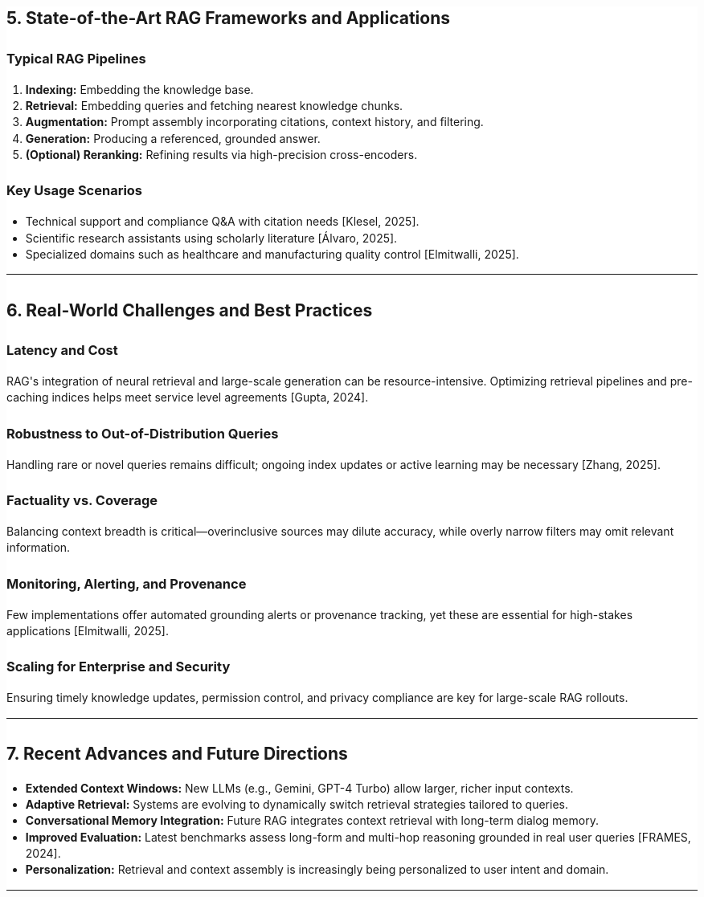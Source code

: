 
## 5. State-of-the-Art RAG Frameworks and Applications

### Typical RAG Pipelines

1. **Indexing:** Embedding the knowledge base.
2. **Retrieval:** Embedding queries and fetching nearest knowledge chunks.
3. **Augmentation:** Prompt assembly incorporating citations, context history, and filtering.
4. **Generation:** Producing a referenced, grounded answer.
5. **(Optional) Reranking:** Refining results via high-precision cross-encoders.

### Key Usage Scenarios

- Technical support and compliance Q&A with citation needs [Klesel, 2025].
- Scientific research assistants using scholarly literature [Álvaro, 2025].
- Specialized domains such as healthcare and manufacturing quality control [Elmitwalli, 2025].

---

## 6. Real-World Challenges and Best Practices

### Latency and Cost

RAG's integration of neural retrieval and large-scale generation can be resource-intensive. Optimizing retrieval pipelines and pre-caching indices helps meet service level agreements [Gupta, 2024].

### Robustness to Out-of-Distribution Queries

Handling rare or novel queries remains difficult; ongoing index updates or active learning may be necessary [Zhang, 2025].

### Factuality vs. Coverage

Balancing context breadth is critical—overinclusive sources may dilute accuracy, while overly narrow filters may omit relevant information.

### Monitoring, Alerting, and Provenance

Few implementations offer automated grounding alerts or provenance tracking, yet these are essential for high-stakes applications [Elmitwalli, 2025].

### Scaling for Enterprise and Security

Ensuring timely knowledge updates, permission control, and privacy compliance are key for large-scale RAG rollouts.

---

## 7. Recent Advances and Future Directions

- **Extended Context Windows:** New LLMs (e.g., Gemini, GPT-4 Turbo) allow larger, richer input contexts.
- **Adaptive Retrieval:** Systems are evolving to dynamically switch retrieval strategies tailored to queries.
- **Conversational Memory Integration:** Future RAG integrates context retrieval with long-term dialog memory.
- **Improved Evaluation:** Latest benchmarks assess long-form and multi-hop reasoning grounded in real user queries [FRAMES, 2024].
- **Personalization:** Retrieval and context assembly is increasingly being personalized to user intent and domain.

---